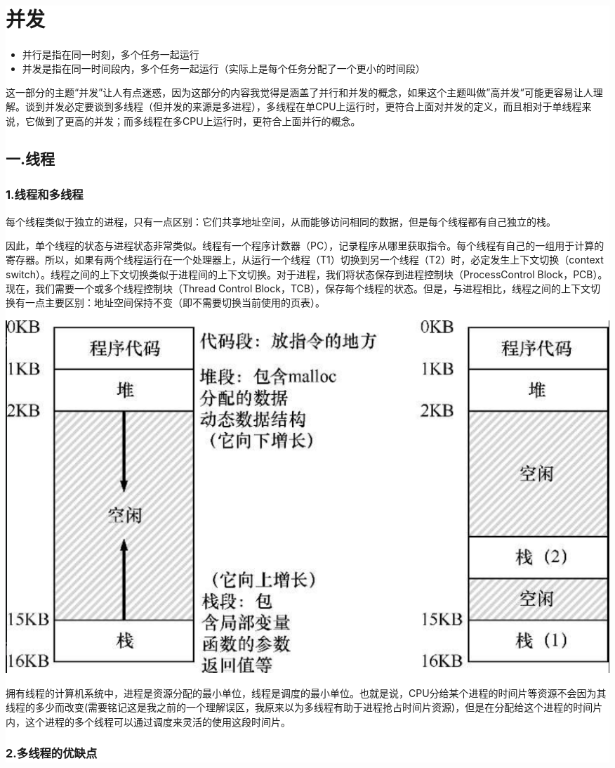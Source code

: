 # 并发 

* 并行是指在同一时刻，多个任务一起运行
* 并发是指在同一时间段内，多个任务一起运行（实际上是每个任务分配了一个更小的时间段）

​	这一部分的主题“并发”让人有点迷惑，因为这部分的内容我觉得是涵盖了并行和并发的概念，如果这个主题叫做”高并发“可能更容易让人理解。谈到并发必定要谈到多线程（但并发的来源是多进程），多线程在单CPU上运行时，更符合上面对并发的定义，而且相对于单线程来说，它做到了更高的并发；而多线程在多CPU上运行时，更符合上面并行的概念。

## 一.线程

### 1.线程和多线程

​	每个线程类似于独立的进程，只有一点区别：它们共享地址空间，从而能够访问相同的数据，但是每个线程都有自己独立的栈。

​	因此，单个线程的状态与进程状态非常类似。线程有一个程序计数器（PC），记录程序从哪里获取指令。每个线程有自己的一组用于计算的寄存器。所以，如果有两个线程运行在一个处理器上，从运行一个线程（T1）切换到另一个线程（T2）时，必定发生上下文切换（context switch）。线程之间的上下文切换类似于进程间的上下文切换。对于进程，我们将状态保存到进程控制块（ProcessControl Block，PCB）。现在，我们需要一个或多个线程控制块（Thread Control Block，TCB），保存每个线程的状态。但是，与进程相比，线程之间的上下文切换有一点主要区别：地址空间保持不变（即不需要切换当前使用的页表）。

<img src="./images/2.png"/>

​	拥有线程的计算机系统中，进程是资源分配的最小单位，线程是调度的最小单位。也就是说，CPU分给某个进程的时间片等资源不会因为其线程的多少而改变(需要铭记这是我之前的一个理解误区，我原来以为多线程有助于进程抢占时间片资源)，但是在分配给这个进程的时间片内，这个进程的多个线程可以通过调度来灵活的使用这段时间片。

### 2.多线程的优缺点
